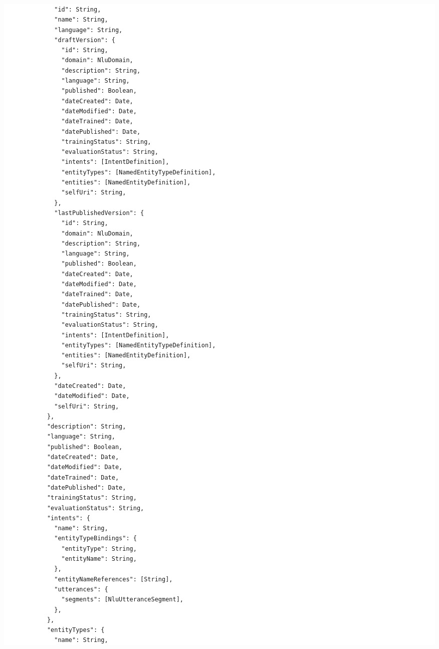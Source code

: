 ```{"language":"json", "maxHeight": "250px"}
              "id": String, 
              "name": String, 
              "language": String, 
              "draftVersion": { 
                "id": String, 
                "domain": NluDomain, 
                "description": String, 
                "language": String, 
                "published": Boolean, 
                "dateCreated": Date, 
                "dateModified": Date, 
                "dateTrained": Date, 
                "datePublished": Date, 
                "trainingStatus": String, 
                "evaluationStatus": String, 
                "intents": [IntentDefinition], 
                "entityTypes": [NamedEntityTypeDefinition], 
                "entities": [NamedEntityDefinition], 
                "selfUri": String, 
              },  
              "lastPublishedVersion": { 
                "id": String, 
                "domain": NluDomain, 
                "description": String, 
                "language": String, 
                "published": Boolean, 
                "dateCreated": Date, 
                "dateModified": Date, 
                "dateTrained": Date, 
                "datePublished": Date, 
                "trainingStatus": String, 
                "evaluationStatus": String, 
                "intents": [IntentDefinition], 
                "entityTypes": [NamedEntityTypeDefinition], 
                "entities": [NamedEntityDefinition], 
                "selfUri": String, 
              },  
              "dateCreated": Date, 
              "dateModified": Date, 
              "selfUri": String, 
            },  
            "description": String, 
            "language": String, 
            "published": Boolean, 
            "dateCreated": Date, 
            "dateModified": Date, 
            "dateTrained": Date, 
            "datePublished": Date, 
            "trainingStatus": String, 
            "evaluationStatus": String, 
            "intents": { 
              "name": String, 
              "entityTypeBindings": { 
                "entityType": String, 
                "entityName": String, 
              },  
              "entityNameReferences": [String], 
              "utterances": { 
                "segments": [NluUtteranceSegment], 
              },  
            },  
            "entityTypes": { 
              "name": String, 
```